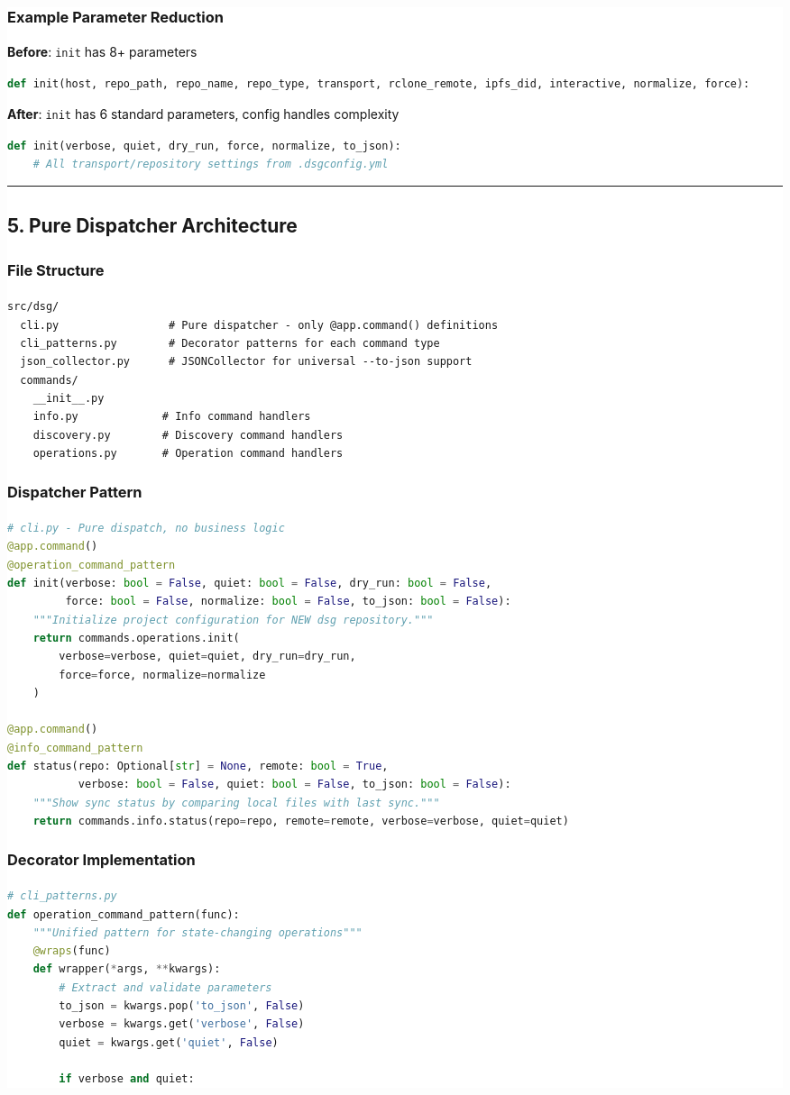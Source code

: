 ### Example Parameter Reduction
**Before**: `init` has 8+ parameters
```python
def init(host, repo_path, repo_name, repo_type, transport, rclone_remote, ipfs_did, interactive, normalize, force):
```

**After**: `init` has 6 standard parameters, config handles complexity
```python
def init(verbose, quiet, dry_run, force, normalize, to_json):
    # All transport/repository settings from .dsgconfig.yml
```

---

## 5. Pure Dispatcher Architecture

### File Structure
```
src/dsg/
  cli.py                 # Pure dispatcher - only @app.command() definitions
  cli_patterns.py        # Decorator patterns for each command type  
  json_collector.py      # JSONCollector for universal --to-json support
  commands/
    __init__.py
    info.py             # Info command handlers
    discovery.py        # Discovery command handlers
    operations.py       # Operation command handlers
```

### Dispatcher Pattern
```python
# cli.py - Pure dispatch, no business logic
@app.command()
@operation_command_pattern
def init(verbose: bool = False, quiet: bool = False, dry_run: bool = False,
         force: bool = False, normalize: bool = False, to_json: bool = False):
    """Initialize project configuration for NEW dsg repository."""
    return commands.operations.init(
        verbose=verbose, quiet=quiet, dry_run=dry_run, 
        force=force, normalize=normalize
    )

@app.command()
@info_command_pattern  
def status(repo: Optional[str] = None, remote: bool = True,
           verbose: bool = False, quiet: bool = False, to_json: bool = False):
    """Show sync status by comparing local files with last sync."""
    return commands.info.status(repo=repo, remote=remote, verbose=verbose, quiet=quiet)
```

### Decorator Implementation
```python
# cli_patterns.py
def operation_command_pattern(func):
    """Unified pattern for state-changing operations"""
    @wraps(func)
    def wrapper(*args, **kwargs):
        # Extract and validate parameters
        to_json = kwargs.pop('to_json', False)
        verbose = kwargs.get('verbose', False)
        quiet = kwargs.get('quiet', False)
        
        if verbose and quiet:
```